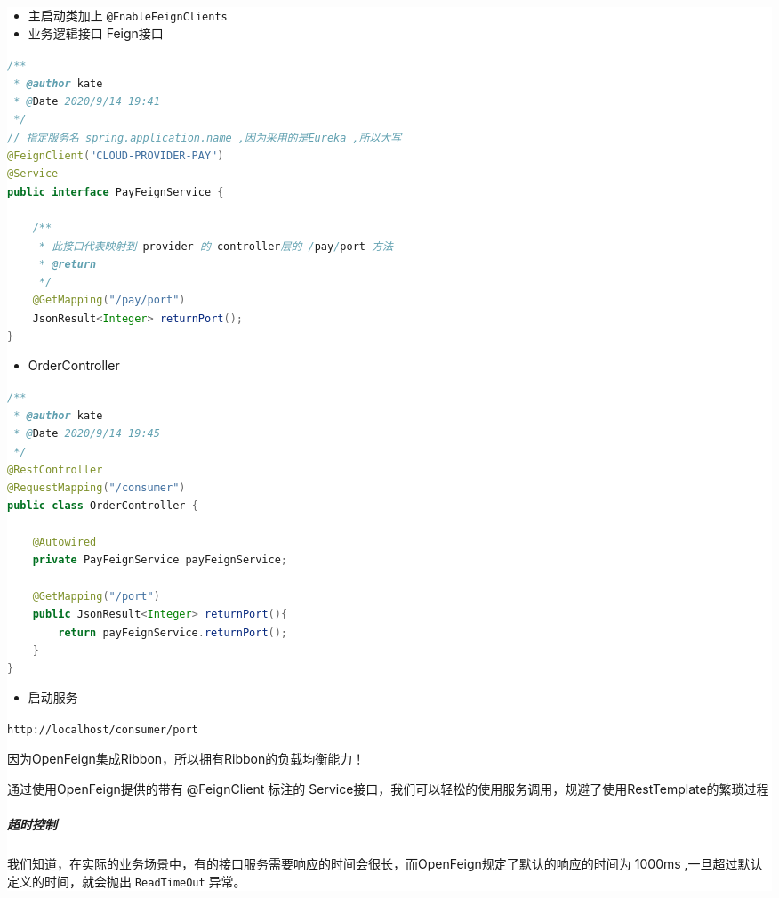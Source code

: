 -   主启动类加上 `@EnableFeignClients`
-   业务逻辑接口 Feign接口

```java
/**
 * @author kate
 * @Date 2020/9/14 19:41
 */
// 指定服务名 spring.application.name ,因为采用的是Eureka ,所以大写
@FeignClient("CLOUD-PROVIDER-PAY")
@Service
public interface PayFeignService {

    /**
     * 此接口代表映射到 provider 的 controller层的 /pay/port 方法
     * @return
     */
    @GetMapping("/pay/port")
    JsonResult<Integer> returnPort();
}
```

-   OrderController

```java
/**
 * @author kate
 * @Date 2020/9/14 19:45
 */
@RestController
@RequestMapping("/consumer")
public class OrderController {

    @Autowired
    private PayFeignService payFeignService;

    @GetMapping("/port")
    public JsonResult<Integer> returnPort(){
        return payFeignService.returnPort();
    }
}
```

-   启动服务

```http
http://localhost/consumer/port
```

因为OpenFeign集成Ribbon，所以拥有Ribbon的负载均衡能力！

通过使用OpenFeign提供的带有 @FeignClient 标注的 Service接口，我们可以轻松的使用服务调用，规避了使用RestTemplate的繁琐过程

##### 超时控制

我们知道，在实际的业务场景中，有的接口服务需要响应的时间会很长，而OpenFeign规定了默认的响应的时间为 1000ms ,一旦超过默认定义的时间，就会抛出 `ReadTimeOut` 异常。
